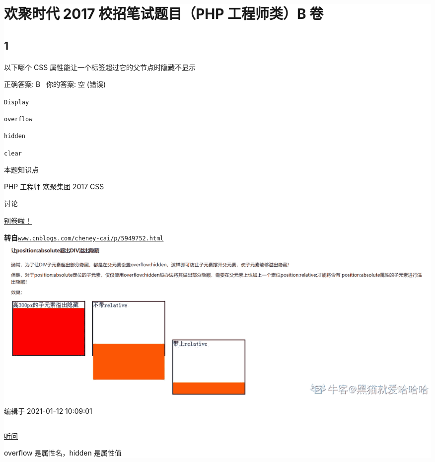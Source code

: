 # 欢聚时代 2017 校招笔试题目（PHP 工程师类）B 卷

## 1

以下哪个 CSS 属性能让一个标签超过它的父节点时隐藏不显示

正确答案: B   你的答案: 空 (错误)

```cpp
Display
```

```cpp
overflow
```

```cpp
hidden
```

```cpp
clear
```

本题知识点

PHP 工程师 欢聚集团 2017 CSS

讨论

[别卷啦！](https://www.nowcoder.com/profile/610837318)

**转自**[`www.cnblogs.com/cheney-cai/p/5949752.html`](https://www.cnblogs.com/cheney-cai/p/5949752.html)![](img/c2aff9c1e9b43360825aa445142ada91.png)

编辑于 2021-01-12 10:09:01

* * *

[听问](https://www.nowcoder.com/profile/572950704)

overflow 是属性名，hidden 是属性值
